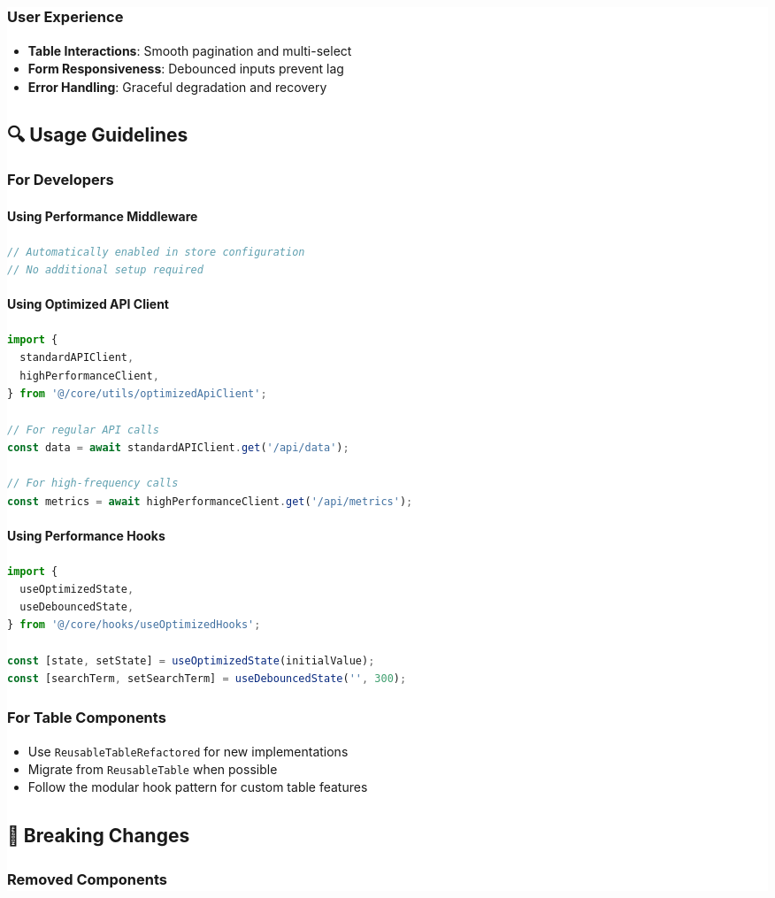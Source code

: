 ### User Experience

- **Table Interactions**: Smooth pagination and multi-select
- **Form Responsiveness**: Debounced inputs prevent lag
- **Error Handling**: Graceful degradation and recovery

## 🔍 Usage Guidelines

### For Developers

#### Using Performance Middleware

```javascript
// Automatically enabled in store configuration
// No additional setup required
```

#### Using Optimized API Client

```javascript
import {
  standardAPIClient,
  highPerformanceClient,
} from '@/core/utils/optimizedApiClient';

// For regular API calls
const data = await standardAPIClient.get('/api/data');

// For high-frequency calls
const metrics = await highPerformanceClient.get('/api/metrics');
```

#### Using Performance Hooks

```javascript
import {
  useOptimizedState,
  useDebouncedState,
} from '@/core/hooks/useOptimizedHooks';

const [state, setState] = useOptimizedState(initialValue);
const [searchTerm, setSearchTerm] = useDebouncedState('', 300);
```

### For Table Components

- Use `ReusableTableRefactored` for new implementations
- Migrate from `ReusableTable` when possible
- Follow the modular hook pattern for custom table features

## 🚨 Breaking Changes

### Removed Components
